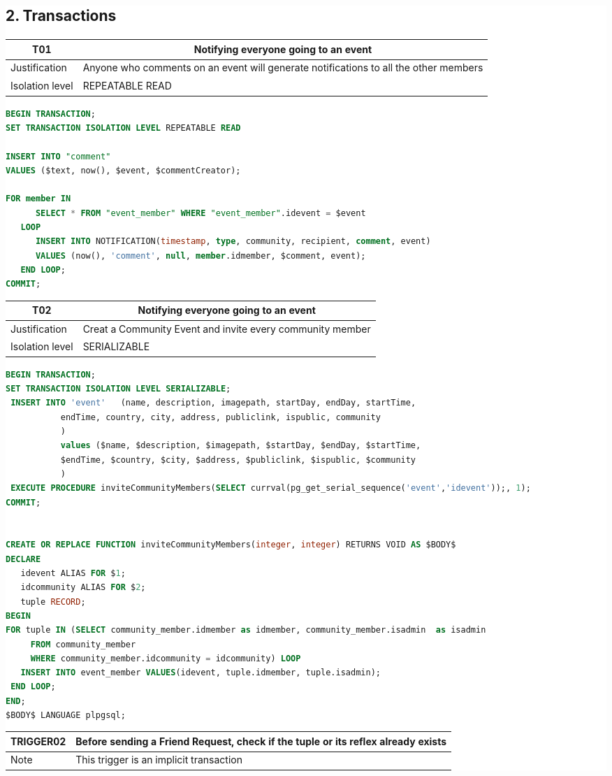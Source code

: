 ## 2. Transactions
  
| T01   | Notifying everyone going to an event    |
| --------------- | ----------------------------------- |
| Justification   | Anyone who comments on an event will generate notifications to all the other members  |
| Isolation level | REPEATABLE READ |
 ```sql  
BEGIN TRANSACTION;
SET TRANSACTION ISOLATION LEVEL REPEATABLE READ

INSERT INTO "comment"
VALUES ($text, now(), $event, $commentCreator);

FOR member IN
       SELECT * FROM "event_member" WHERE "event_member".idevent = $event
    LOOP
       INSERT INTO NOTIFICATION(timestamp, type, community, recipient, comment, event)
       VALUES (now(), 'comment', null, member.idmember, $comment, event);
    END LOOP;
COMMIT;
   ```
   
| T02   | Notifying everyone going to an event    |
| --------------- | ----------------------------------- |
| Justification   | Creat a Community Event and invite every community member |
| Isolation level | SERIALIZABLE |
 ```sql  
BEGIN TRANSACTION;
SET TRANSACTION ISOLATION LEVEL SERIALIZABLE;
  INSERT INTO 'event'	(name, description, imagepath, startDay, endDay, startTime,
			endTime, country, city, address, publiclink, ispublic, community
			)
			values ($name, $description, $imagepath, $startDay, $endDay, $startTime,
			$endTime, $country, $city, $address, $publiclink, $ispublic, $community
			)
  EXECUTE PROCEDURE inviteCommunityMembers(SELECT currval(pg_get_serial_sequence('event','idevent'));, 1);
COMMIT;


CREATE OR REPLACE FUNCTION inviteCommunityMembers(integer, integer) RETURNS VOID AS $BODY$
DECLARE
	idevent ALIAS FOR $1;
	idcommunity ALIAS FOR $2;
	tuple RECORD;
BEGIN
 FOR tuple IN (SELECT community_member.idmember as idmember, community_member.isadmin  as isadmin
      FROM community_member
      WHERE community_member.idcommunity = idcommunity) LOOP
    INSERT INTO event_member VALUES(idevent, tuple.idmember, tuple.isadmin);
  END LOOP;
END;
$BODY$ LANGUAGE plpgsql;

   ```
| TRIGGER02   | Before sending a Friend Request, check if the tuple or its reflex already exists   |
| --------------- | ----------------------------------- |
| Note   | This trigger is an implicit transaction |
